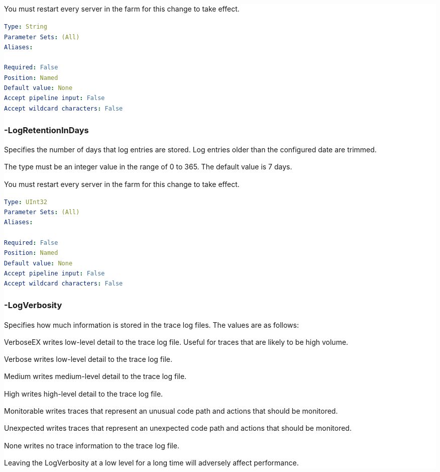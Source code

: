 You must restart every server in the farm for this change to take effect.

```yaml
Type: String
Parameter Sets: (All)
Aliases: 

Required: False
Position: Named
Default value: None
Accept pipeline input: False
Accept wildcard characters: False
```

### -LogRetentionInDays
Specifies the number of days that log entries are stored.
Log entries older than the configured date are trimmed.

The type must be an integer value in the range of 0 to 365.
The default value is 7 days.

You must restart every server in the farm for this change to take effect.

```yaml
Type: UInt32
Parameter Sets: (All)
Aliases: 

Required: False
Position: Named
Default value: None
Accept pipeline input: False
Accept wildcard characters: False
```

### -LogVerbosity
Specifies how much information is stored in the trace log files.
The values are as follows:

VerboseEX writes low-level detail to the trace log file.
Useful for traces that are likely to be high volume.

Verbose writes low-level detail to the trace log file.

Medium writes medium-level detail to the trace log file.

High writes high-level detail to the trace log file.

Monitorable writes traces that represent an unusual code path and actions that should be monitored.

Unexpected writes traces that represent an unexpected code path and actions that should be monitored.

None writes no trace information to the trace log file.

Leaving the LogVerbosity at a low level for a long time will adversely affect performance.
